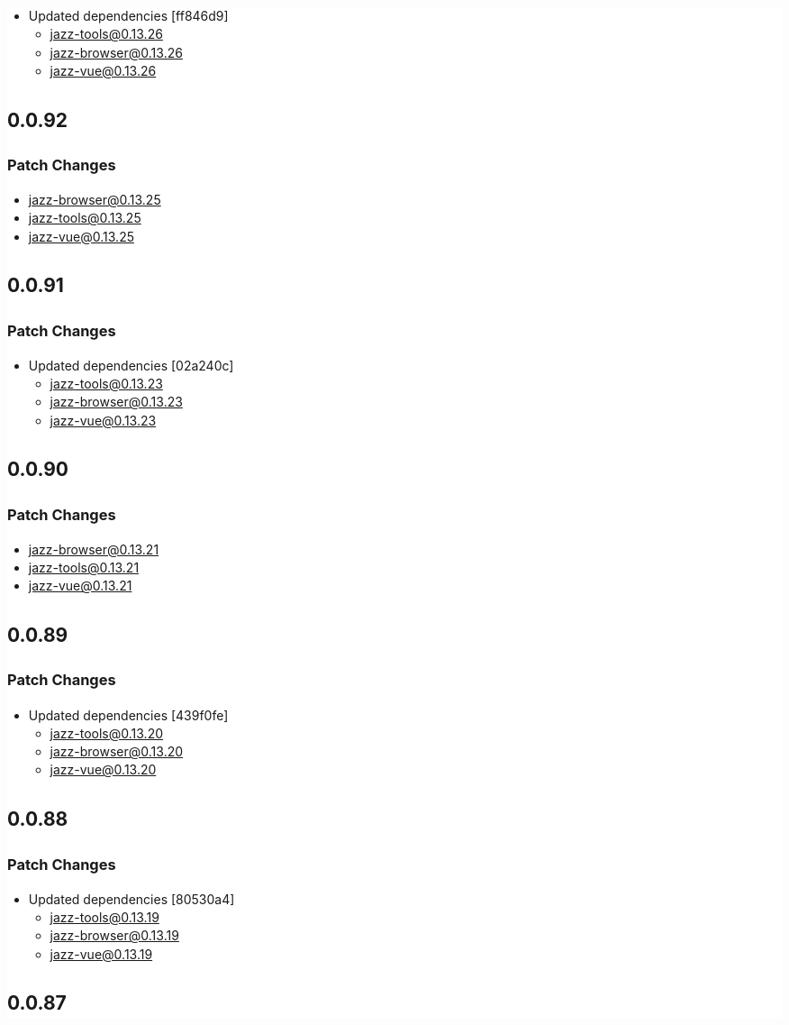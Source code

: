 - Updated dependencies [ff846d9]
  - jazz-tools@0.13.26
  - jazz-browser@0.13.26
  - jazz-vue@0.13.26

## 0.0.92

### Patch Changes

- jazz-browser@0.13.25
- jazz-tools@0.13.25
- jazz-vue@0.13.25

## 0.0.91

### Patch Changes

- Updated dependencies [02a240c]
  - jazz-tools@0.13.23
  - jazz-browser@0.13.23
  - jazz-vue@0.13.23

## 0.0.90

### Patch Changes

- jazz-browser@0.13.21
- jazz-tools@0.13.21
- jazz-vue@0.13.21

## 0.0.89

### Patch Changes

- Updated dependencies [439f0fe]
  - jazz-tools@0.13.20
  - jazz-browser@0.13.20
  - jazz-vue@0.13.20

## 0.0.88

### Patch Changes

- Updated dependencies [80530a4]
  - jazz-tools@0.13.19
  - jazz-browser@0.13.19
  - jazz-vue@0.13.19

## 0.0.87
